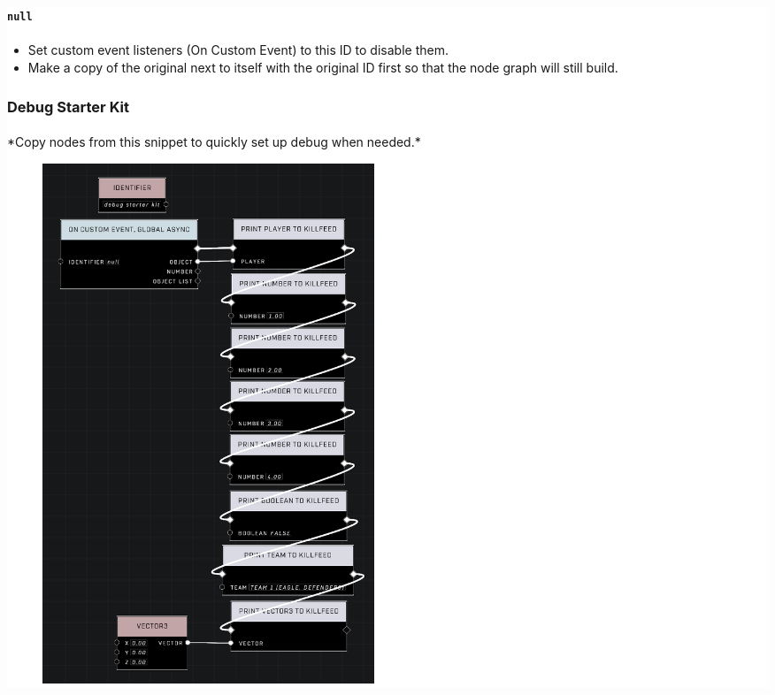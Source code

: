 #### `null`

* Set custom event listeners (On Custom Event) to this ID to disable them.
* Make a copy of the original next to itself with the original ID first so that the node graph will still build.

### Debug Starter Kit

\*Copy nodes from this snippet to quickly set up debug when needed.\*

<figure><img src="../../../.gitbook/assets/debug.png" alt="" width="375"><figcaption></figcaption></figure>

